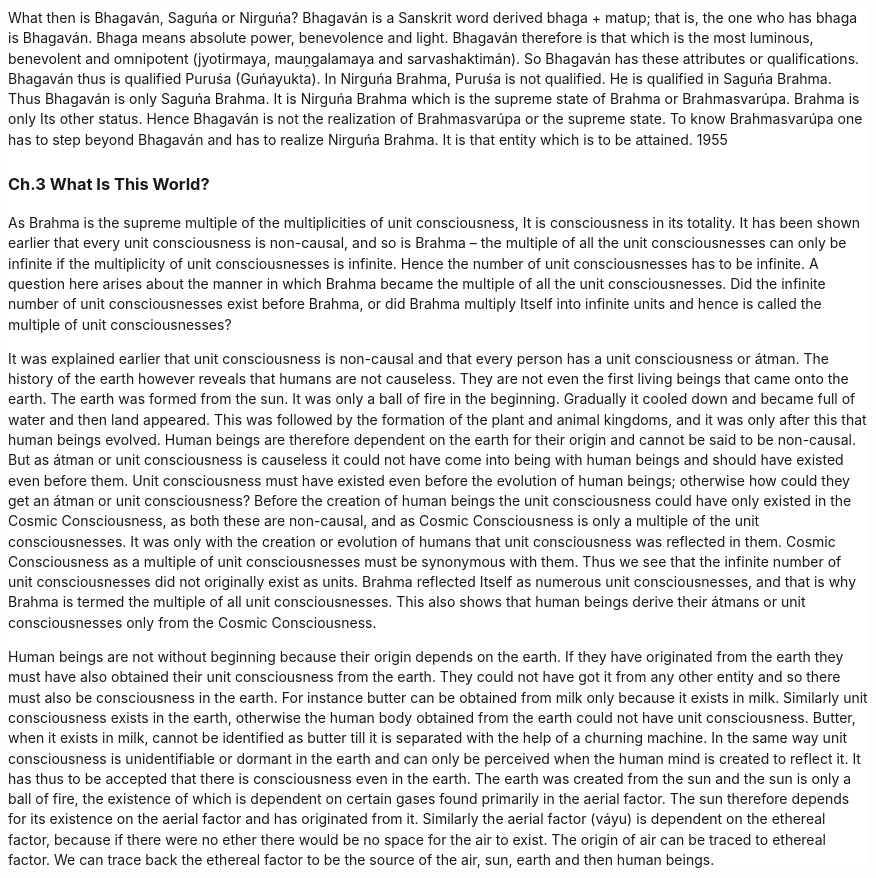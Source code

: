 What then is Bhagaván, Saguńa or Nirguńa? Bhagaván is a Sanskrit word derived bhaga + matup; that is, the one who has bhaga is Bhagaván. Bhaga means absolute power, benevolence and light. Bhagaván therefore is that which is the most luminous, benevolent and omnipotent (jyotirmaya, mauṋgalamaya and sarvashaktimán). So Bhagaván has these attributes or qualifications. Bhagaván thus is qualified Puruśa (Guńayukta). In Nirguńa Brahma, Puruśa is not qualified. He is qualified in Saguńa Brahma. Thus Bhagaván is only Saguńa Brahma. It is Nirguńa Brahma which is the supreme state of Brahma or Brahmasvarúpa. Brahma is only Its other status. Hence Bhagaván is not the realization of Brahmasvarúpa or the supreme state. To know Brahmasvarúpa one has to step beyond Bhagaván and has to realize Nirguńa Brahma. It is that entity which is to be attained.
1955

### Ch.3 What Is This World?

As Brahma is the supreme multiple of the multiplicities of unit consciousness, It is consciousness in its totality. It has been shown earlier that every unit consciousness is non-causal, and so is Brahma – the multiple of all the unit consciousnesses can only be infinite if the multiplicity of unit consciousnesses is infinite. Hence the number of unit consciousnesses has to be infinite. A question here arises about the manner in which Brahma became the multiple of all the unit consciousnesses. Did the infinite number of unit consciousnesses exist before Brahma, or did Brahma multiply Itself into infinite units and hence is called the multiple of unit consciousnesses?

It was explained earlier that unit consciousness is non-causal and that every person has a unit consciousness or átman. The history of the earth however reveals that humans are not causeless. They are not even the first living beings that came onto the earth. The earth was formed from the sun. It was only a ball of fire in the beginning. Gradually it cooled down and became full of water and then land appeared. This was followed by the formation of the plant and animal kingdoms, and it was only after this that human beings evolved. Human beings are therefore dependent on the earth for their origin and cannot be said to be non-causal. But as átman or unit consciousness is causeless it could not have come into being with human beings and should have existed even before them. Unit consciousness must have existed even before the evolution of human beings; otherwise how could they get an átman or unit consciousness? Before the creation of human beings the unit consciousness could have only existed in the Cosmic Consciousness, as both these are non-causal, and as Cosmic Consciousness is only a multiple of the unit consciousnesses. It was only with the creation or evolution of humans that unit consciousness was reflected in them. Cosmic Consciousness as a multiple of unit consciousnesses must be synonymous with them. Thus we see that the infinite number of unit consciousnesses did not originally exist as units. Brahma reflected Itself as numerous unit consciousnesses, and that is why Brahma is termed the multiple of all unit consciousnesses. This also shows that human beings derive their átmans or unit consciousnesses only from the Cosmic Consciousness.

Human beings are not without beginning because their origin depends on the earth. If they have originated from the earth they must have also obtained their unit consciousness from the earth. They could not have got it from any other entity and so there must also be consciousness in the earth. For instance butter can be obtained from milk only because it exists in milk. Similarly unit consciousness exists in the earth, otherwise the human body obtained from the earth could not have unit consciousness. Butter, when it exists in milk, cannot be identified as butter till it is separated with the help of a churning machine. In the same way unit consciousness is unidentifiable or dormant in the earth and can only be perceived when the human mind is created to reflect it. It has thus to be accepted that there is consciousness even in the earth. The earth was created from the sun and the sun is only a ball of fire, the existence of which is dependent on certain gases found primarily in the aerial factor. The sun therefore depends for its existence on the aerial factor and has originated from it. Similarly the aerial factor (váyu) is dependent on the ethereal factor, because if there were no ether there would be no space for the air to exist. The origin of air can be traced to ethereal factor. We can trace back the ethereal factor to be the source of the air, sun, earth and then human beings.
